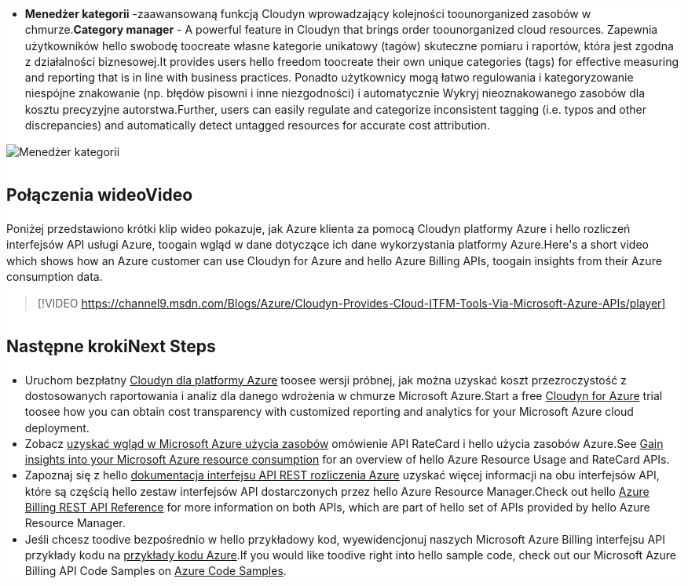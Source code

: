 * <span data-ttu-id="b5886-140">**Menedżer kategorii** -zaawansowaną funkcją Cloudyn wprowadzający kolejności toounorganized zasobów w chmurze.</span><span class="sxs-lookup"><span data-stu-id="b5886-140">**Category manager** - A powerful feature in Cloudyn that brings order toounorganized cloud resources.</span></span> <span data-ttu-id="b5886-141">Zapewnia użytkowników hello swobodę toocreate własne kategorie unikatowy (tagów) skuteczne pomiaru i raportów, która jest zgodna z działalności biznesowej.</span><span class="sxs-lookup"><span data-stu-id="b5886-141">It provides users hello freedom toocreate their own unique categories (tags) for effective measuring and reporting that is in line with business practices.</span></span> <span data-ttu-id="b5886-142">Ponadto użytkownicy mogą łatwo regulowania i kategoryzowanie niespójne znakowanie (np. błędów pisowni i inne niezgodności) i automatycznie Wykryj nieoznakowanego zasobów dla kosztu precyzyjne autorstwa.</span><span class="sxs-lookup"><span data-stu-id="b5886-142">Further, users can easily regulate and categorize inconsistent tagging (i.e. typos and other discrepancies) and automatically detect untagged resources for accurate cost attribution.</span></span>

![Menedżer kategorii][7]

## <a name="video"></a><span data-ttu-id="b5886-144">Połączenia wideo</span><span class="sxs-lookup"><span data-stu-id="b5886-144">Video</span></span>
<span data-ttu-id="b5886-145">Poniżej przedstawiono krótki klip wideo pokazuje, jak Azure klienta za pomocą Cloudyn platformy Azure i hello rozliczeń interfejsów API usługi Azure, toogain wgląd w dane dotyczące ich dane wykorzystania platformy Azure.</span><span class="sxs-lookup"><span data-stu-id="b5886-145">Here's a short video which shows how an Azure customer can use Cloudyn for Azure and hello Azure Billing APIs, toogain insights from their Azure consumption data.</span></span>

> [!VIDEO https://channel9.msdn.com/Blogs/Azure/Cloudyn-Provides-Cloud-ITFM-Tools-Via-Microsoft-Azure-APIs/player]
> 
> 

## <a name="next-steps"></a><span data-ttu-id="b5886-146">Następne kroki</span><span class="sxs-lookup"><span data-stu-id="b5886-146">Next Steps</span></span>
* <span data-ttu-id="b5886-147">Uruchom bezpłatny [Cloudyn dla platformy Azure](https://www.cloudyn.com/microsoft-azure/) toosee wersji próbnej, jak można uzyskać koszt przezroczystość z dostosowanych raportowania i analiz dla danego wdrożenia w chmurze Microsoft Azure.</span><span class="sxs-lookup"><span data-stu-id="b5886-147">Start a free [Cloudyn for Azure](https://www.cloudyn.com/microsoft-azure/) trial toosee how you can obtain cost transparency with customized reporting and analytics for your Microsoft Azure cloud deployment.</span></span>
* <span data-ttu-id="b5886-148">Zobacz [uzyskać wgląd w Microsoft Azure użycia zasobów](billing-usage-rate-card-overview.md) omówienie API RateCard i hello użycia zasobów Azure.</span><span class="sxs-lookup"><span data-stu-id="b5886-148">See [Gain insights into your Microsoft Azure resource consumption](billing-usage-rate-card-overview.md) for an overview of hello Azure Resource Usage and RateCard APIs.</span></span>
* <span data-ttu-id="b5886-149">Zapoznaj się z hello [dokumentacja interfejsu API REST rozliczenia Azure](https://msdn.microsoft.com/library/azure/1ea5b323-54bb-423d-916f-190de96c6a3c) uzyskać więcej informacji na obu interfejsów API, które są częścią hello zestaw interfejsów API dostarczonych przez hello Azure Resource Manager.</span><span class="sxs-lookup"><span data-stu-id="b5886-149">Check out hello [Azure Billing REST API Reference](https://msdn.microsoft.com/library/azure/1ea5b323-54bb-423d-916f-190de96c6a3c) for more information on both APIs, which are part of hello set of APIs provided by hello Azure Resource Manager.</span></span>
* <span data-ttu-id="b5886-150">Jeśli chcesz toodive bezpośrednio w hello przykładowy kod, wyewidencjonuj naszych Microsoft Azure Billing interfejsu API przykłady kodu na [przykłady kodu Azure](https://azure.microsoft.com/documentation/samples/?term=billing).</span><span class="sxs-lookup"><span data-stu-id="b5886-150">If you would like toodive right into hello sample code, check out our Microsoft Azure Billing API Code Samples on [Azure Code Samples](https://azure.microsoft.com/documentation/samples/?term=billing).</span></span>


[1]: ./media/billing-usage-rate-card-partner-solution-cloudyn/Cloudyn-ITFM-Overview.png
[2]: ./media/billing-usage-rate-card-partner-solution-cloudyn/Cloudyn-ITFM-Engine-Overview.png
[3]: ./media/billing-usage-rate-card-partner-solution-cloudyn/Cloudyn-Cost-Analysis-Pie-Chart.png
[4]: ./media/billing-usage-rate-card-partner-solution-cloudyn/Cloudyn-Cost-Allocation-360-Chart.png
[5]: ./media/billing-usage-rate-card-partner-solution-cloudyn/Cloudyn-Cost-Effective-Sizing.png
[6]: ./media/billing-usage-rate-card-partner-solution-cloudyn/Cloudyn-Performance-Reports.png
[7]: ./media/billing-usage-rate-card-partner-solution-cloudyn/Cloudyn-Category-Manager.png